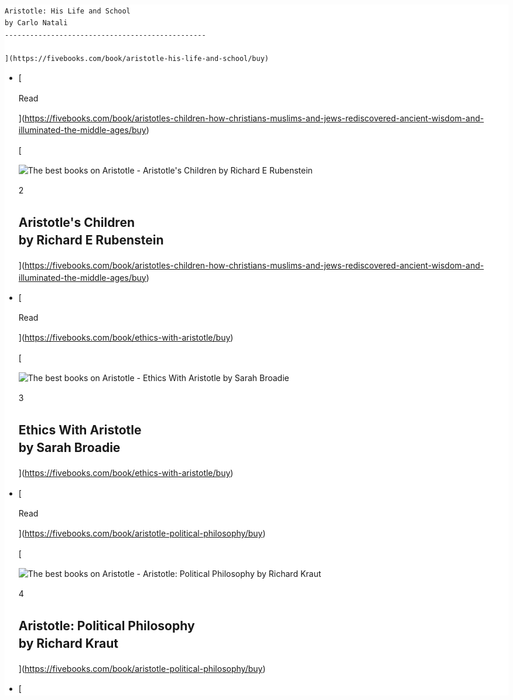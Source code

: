     Aristotle: His Life and School  
    by Carlo Natali
    ------------------------------------------------
    
    ](https://fivebooks.com/book/aristotle-his-life-and-school/buy)
*   [
    
    Read
    
    ](https://fivebooks.com/book/aristotles-children-how-christians-muslims-and-jews-rediscovered-ancient-wisdom-and-illuminated-the-middle-ages/buy)
    
    [
    
    ![The best books on Aristotle - Aristotle's Children by Richard E Rubenstein](https://fivebooks.com/app/uploads/books/BC_0151007209-200x300.jpg "The best books on Aristotle - Aristotle's Children by Richard E Rubenstein")
    
    2
    
    Aristotle's Children  
    by Richard E Rubenstein
    ----------------------------------------------
    
    ](https://fivebooks.com/book/aristotles-children-how-christians-muslims-and-jews-rediscovered-ancient-wisdom-and-illuminated-the-middle-ages/buy)
*   [
    
    Read
    
    ](https://fivebooks.com/book/ethics-with-aristotle/buy)
    
    [
    
    ![The best books on Aristotle - Ethics With Aristotle by Sarah Broadie](https://fivebooks.com/app/uploads/books/BC_0195085604-200x300.jpg "The best books on Aristotle - Ethics With Aristotle by Sarah Broadie")
    
    3
    
    Ethics With Aristotle  
    by Sarah Broadie
    ----------------------------------------
    
    ](https://fivebooks.com/book/ethics-with-aristotle/buy)
*   [
    
    Read
    
    ](https://fivebooks.com/book/aristotle-political-philosophy/buy)
    
    [
    
    ![The best books on Aristotle - Aristotle: Political Philosophy by Richard Kraut](https://fivebooks.com/app/uploads/books/BC_0198782004-203x300.jpg "The best books on Aristotle - Aristotle: Political Philosophy by Richard Kraut")
    
    4
    
    Aristotle: Political Philosophy  
    by Richard Kraut
    --------------------------------------------------
    
    ](https://fivebooks.com/book/aristotle-political-philosophy/buy)
*   [
    